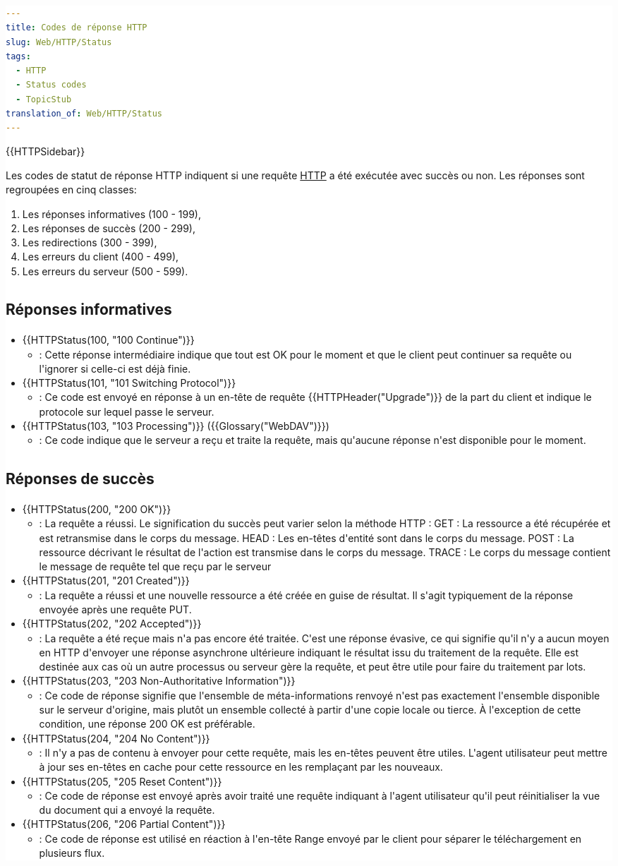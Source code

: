 ```yaml
---
title: Codes de réponse HTTP
slug: Web/HTTP/Status
tags:
  - HTTP
  - Status codes
  - TopicStub
translation_of: Web/HTTP/Status
---
```

{{HTTPSidebar}}

Les codes de statut de réponse HTTP indiquent si une requête [HTTP](/en-US/docs/Web/HTTP) a été exécutée avec succès ou non. Les réponses sont regroupées en cinq classes:

1.  Les réponses informatives (100 - 199),
2.  Les réponses de succès (200 - 299),
3.  Les redirections (300 - 399),
4.  Les erreurs du client (400 - 499),
5.  Les erreurs du serveur (500 - 599).

## Réponses informatives

- {{HTTPStatus(100, "100 Continue")}}
  - : Cette réponse intermédiaire indique que tout est OK pour le moment et que le client peut continuer sa requête ou l'ignorer si celle-ci est déjà finie.
- {{HTTPStatus(101, "101 Switching Protocol")}}
  - : Ce code est envoyé en réponse à un en-tête de requête {{HTTPHeader("Upgrade")}} de la part du client et indique le protocole sur lequel passe le serveur.
- {{HTTPStatus(103, "103 Processing")}} ({{Glossary("WebDAV")}})
  - : Ce code indique que le serveur a reçu et traite la requête, mais qu'aucune réponse n'est disponible pour le moment.

## Réponses de succès

- {{HTTPStatus(200, "200 OK")}}
  - : La requête a réussi. Le signification du succès peut varier selon la méthode HTTP : GET : La ressource a été récupérée et est retransmise dans le corps du message. HEAD : Les en-têtes d'entité sont dans le corps du message. POST : La ressource décrivant le résultat de l'action est transmise dans le corps du message. TRACE : Le corps du message contient le message de requête tel que reçu par le serveur
- {{HTTPStatus(201, "201 Created")}}
  - : La requête a réussi et une nouvelle ressource a été créée en guise de résultat. Il s'agit typiquement de la réponse envoyée après une requête PUT.
- {{HTTPStatus(202, "202 Accepted")}}
  - : La requête a été reçue mais n'a pas encore été traitée. C'est une réponse évasive, ce qui signifie qu'il n'y a aucun moyen en HTTP d'envoyer une réponse asynchrone ultérieure indiquant le résultat issu du traitement de la requête. Elle est destinée aux cas où un autre processus ou serveur gère la requête, et peut être utile pour faire du traitement par lots.
- {{HTTPStatus(203, "203 Non-Authoritative Information")}}
  - : Ce code de réponse signifie que l'ensemble de méta-informations renvoyé n'est pas exactement l'ensemble disponible sur le serveur d'origine, mais plutôt un ensemble collecté à partir d'une copie locale ou tierce. À l'exception de cette condition, une réponse 200 OK est préférable.
- {{HTTPStatus(204, "204 No Content")}}
  - : Il n'y a pas de contenu à envoyer pour cette requête, mais les en-têtes peuvent être utiles. L'agent utilisateur peut mettre à jour ses en-têtes en cache pour cette ressource en les remplaçant par les nouveaux.
- {{HTTPStatus(205, "205 Reset Content")}}
  - : Ce code de réponse est envoyé après avoir traité une requête indiquant à l'agent utilisateur qu'il peut réinitialiser la vue du document qui a envoyé la requête.
- {{HTTPStatus(206, "206 Partial Content")}}
  - : Ce code de réponse est utilisé en réaction à l'en-tête Range envoyé par le client pour séparer le téléchargement en plusieurs flux.